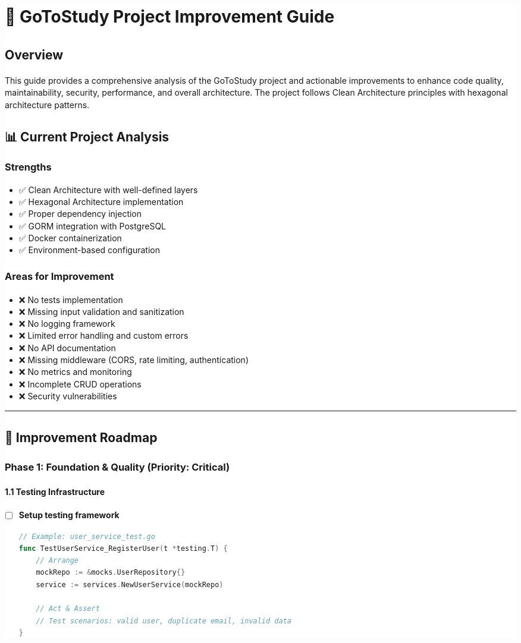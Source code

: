 # 🚀 GoToStudy Project Improvement Guide

## Overview

This guide provides a comprehensive analysis of the GoToStudy project and
actionable improvements to enhance code quality, maintainability, security,
performance, and overall architecture. The project follows Clean Architecture
principles with hexagonal architecture patterns.

## 📊 Current Project Analysis

### Strengths

- ✅ Clean Architecture with well-defined layers
- ✅ Hexagonal Architecture implementation
- ✅ Proper dependency injection
- ✅ GORM integration with PostgreSQL
- ✅ Docker containerization
- ✅ Environment-based configuration

### Areas for Improvement

- ❌ No tests implementation
- ❌ Missing input validation and sanitization
- ❌ No logging framework
- ❌ Limited error handling and custom errors
- ❌ No API documentation
- ❌ Missing middleware (CORS, rate limiting, authentication)
- ❌ No metrics and monitoring
- ❌ Incomplete CRUD operations
- ❌ Security vulnerabilities

---

## 🎯 Improvement Roadmap

### Phase 1: Foundation & Quality (Priority: Critical)

#### 1.1 Testing Infrastructure

- [ ] **Setup testing framework**

  ```go
  // Example: user_service_test.go
  func TestUserService_RegisterUser(t *testing.T) {
      // Arrange
      mockRepo := &mocks.UserRepository{}
      service := services.NewUserService(mockRepo)

      // Act & Assert
      // Test scenarios: valid user, duplicate email, invalid data
  }
  ```
